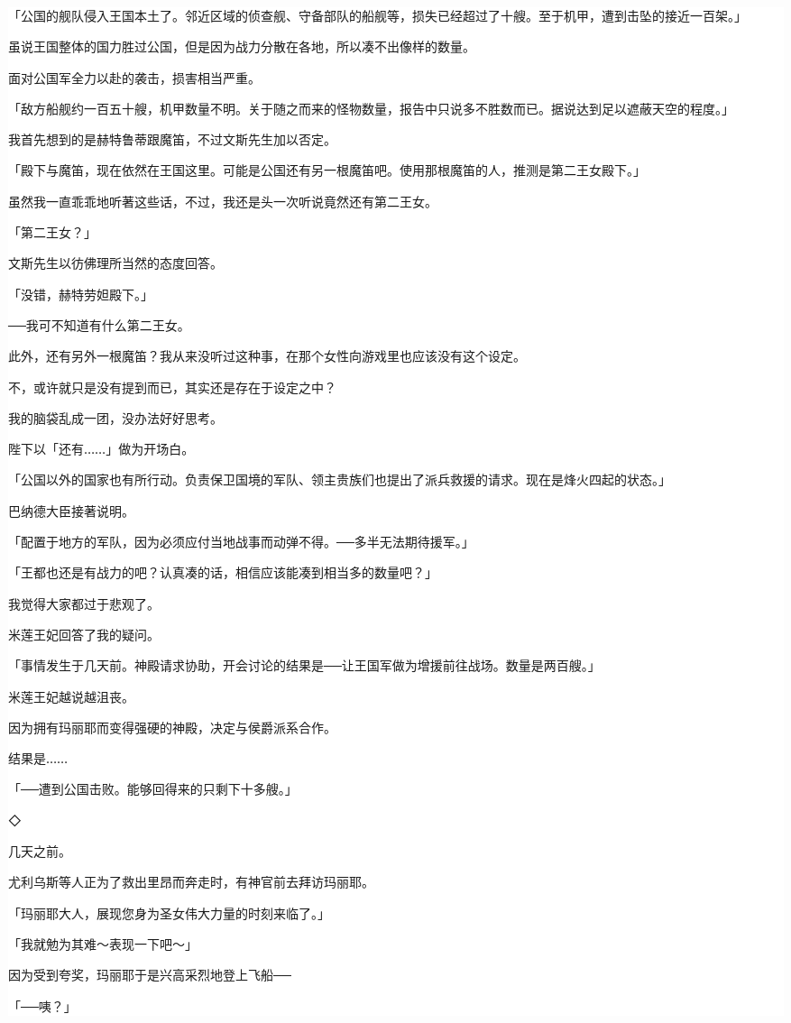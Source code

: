 「公国的舰队侵入王国本土了。邻近区域的侦查舰、守备部队的船舰等，损失已经超过了十艘。至于机甲，遭到击坠的接近一百架。」

虽说王国整体的国力胜过公国，但是因为战力分散在各地，所以凑不出像样的数量。

面对公国军全力以赴的袭击，损害相当严重。

「敌方船舰约一百五十艘，机甲数量不明。关于随之而来的怪物数量，报告中只说多不胜数而已。据说达到足以遮蔽天空的程度。」

我首先想到的是赫特鲁蒂跟魔笛，不过文斯先生加以否定。

「殿下与魔笛，现在依然在王国这里。可能是公国还有另一根魔笛吧。使用那根魔笛的人，推测是第二王女殿下。」

虽然我一直乖乖地听著这些话，不过，我还是头一次听说竟然还有第二王女。

「第二王女？」

文斯先生以彷佛理所当然的态度回答。

「没错，赫特劳妲殿下。」

──我可不知道有什么第二王女。

此外，还有另外一根魔笛？我从来没听过这种事，在那个女性向游戏里也应该没有这个设定。

不，或许就只是没有提到而已，其实还是存在于设定之中？

我的脑袋乱成一团，没办法好好思考。

陛下以「还有……」做为开场白。

「公国以外的国家也有所行动。负责保卫国境的军队、领主贵族们也提出了派兵救援的请求。现在是烽火四起的状态。」

巴纳德大臣接著说明。

「配置于地方的军队，因为必须应付当地战事而动弹不得。──多半无法期待援军。」

「王都也还是有战力的吧？认真凑的话，相信应该能凑到相当多的数量吧？」

我觉得大家都过于悲观了。

米莲王妃回答了我的疑问。

「事情发生于几天前。神殿请求协助，开会讨论的结果是──让王国军做为增援前往战场。数量是两百艘。」

米莲王妃越说越沮丧。

因为拥有玛丽耶而变得强硬的神殿，决定与侯爵派系合作。

结果是……

「──遭到公国击败。能够回得来的只剩下十多艘。」

◇

几天之前。

尤利乌斯等人正为了救出里昂而奔走时，有神官前去拜访玛丽耶。

「玛丽耶大人，展现您身为圣女伟大力量的时刻来临了。」

「我就勉为其难～表现一下吧～」

因为受到夸奖，玛丽耶于是兴高采烈地登上飞船──

「──咦？」
